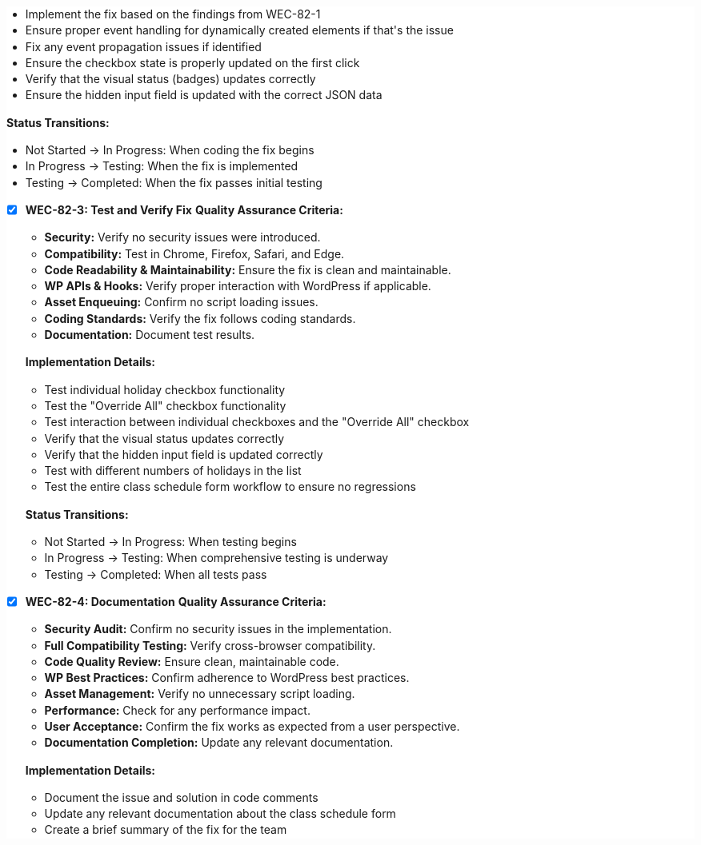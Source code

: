   * Implement the fix based on the findings from WEC-82-1
  * Ensure proper event handling for dynamically created elements if that's the issue
  * Fix any event propagation issues if identified
  * Ensure the checkbox state is properly updated on the first click
  * Verify that the visual status (badges) updates correctly
  * Ensure the hidden input field is updated with the correct JSON data

  **Status Transitions:**

  * Not Started → In Progress: When coding the fix begins
  * In Progress → Testing: When the fix is implemented
  * Testing → Completed: When the fix passes initial testing

* [x] **WEC-82-3: Test and Verify Fix**
  **Quality Assurance Criteria:**

  * **Security:** Verify no security issues were introduced.
  * **Compatibility:** Test in Chrome, Firefox, Safari, and Edge.
  * **Code Readability & Maintainability:** Ensure the fix is clean and maintainable.
  * **WP APIs & Hooks:** Verify proper interaction with WordPress if applicable.
  * **Asset Enqueuing:** Confirm no script loading issues.
  * **Coding Standards:** Verify the fix follows coding standards.
  * **Documentation:** Document test results.

  **Implementation Details:**

  * Test individual holiday checkbox functionality
  * Test the "Override All" checkbox functionality
  * Test interaction between individual checkboxes and the "Override All" checkbox
  * Verify that the visual status updates correctly
  * Verify that the hidden input field is updated correctly
  * Test with different numbers of holidays in the list
  * Test the entire class schedule form workflow to ensure no regressions

  **Status Transitions:**

  * Not Started → In Progress: When testing begins
  * In Progress → Testing: When comprehensive testing is underway
  * Testing → Completed: When all tests pass

* [x] **WEC-82-4: Documentation**
  **Quality Assurance Criteria:**

  * **Security Audit:** Confirm no security issues in the implementation.
  * **Full Compatibility Testing:** Verify cross-browser compatibility.
  * **Code Quality Review:** Ensure clean, maintainable code.
  * **WP Best Practices:** Confirm adherence to WordPress best practices.
  * **Asset Management:** Verify no unnecessary script loading.
  * **Performance:** Check for any performance impact.
  * **User Acceptance:** Confirm the fix works as expected from a user perspective.
  * **Documentation Completion:** Update any relevant documentation.

  **Implementation Details:**

  * Document the issue and solution in code comments
  * Update any relevant documentation about the class schedule form
  * Create a brief summary of the fix for the team
